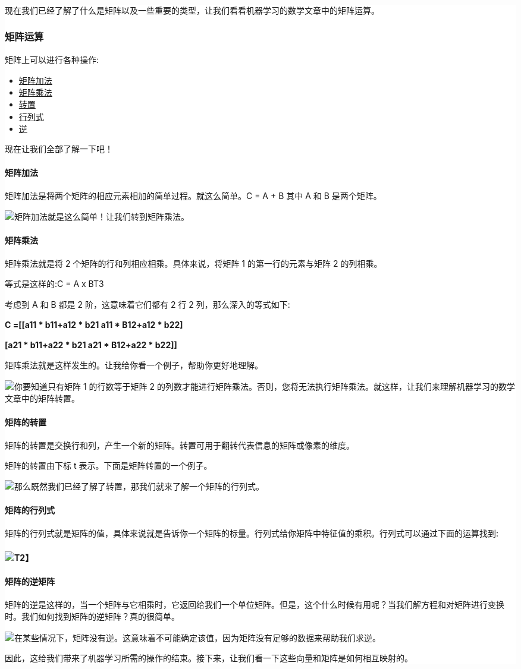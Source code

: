 现在我们已经了解了什么是矩阵以及一些重要的类型，让我们看看机器学习的数学文章中的矩阵运算。

### **矩阵运算**

矩阵上可以进行各种操作:

*   [矩阵加法](#matadd)
*   [矩阵乘法](#matmul)
*   [转置](#trans)
*   [行列式](#det)
*   [逆](#inv)

现在让我们全部了解一下吧！

#### **矩阵加法**

矩阵加法是将两个矩阵的相应元素相加的简单过程。就这么简单。C = A + B 其中 A 和 B 是两个矩阵。

![](../Images/acd11e48d655cc5d844410d404ccd0ca.png)矩阵加法就是这么简单！让我们转到矩阵乘法。

#### **矩阵乘法**

矩阵乘法就是将 2 个矩阵的行和列相应相乘。具体来说，将矩阵 1 的第一行的元素与矩阵 2 的列相乘。

等式是这样的:C = A x BT3

考虑到 A 和 B 都是 2 阶，这意味着它们都有 2 行 2 列，那么深入的等式如下:

**C =[[a11 * b11+a12 * b21 a11 * B12+a12 * b22]**

**[a21 * b11+a22 * b21 a21 * B12+a22 * b22]]**

矩阵乘法就是这样发生的。让我给你看一个例子，帮助你更好地理解。

![](../Images/8f31f9c82fda65466b903e507659f43c.png)你要知道只有矩阵 1 的行数等于矩阵 2 的列数才能进行矩阵乘法。否则，您将无法执行矩阵乘法。就这样，让我们来理解机器学习的数学文章中的矩阵转置。

#### **矩阵的转置**

矩阵的转置是交换行和列，产生一个新的矩阵。转置可用于翻转代表信息的矩阵或像素的维度。

矩阵的转置由下标 t 表示。下面是矩阵转置的一个例子。

![](../Images/e9028609e1c7db3390f004892f97ef05.png)那么既然我们已经了解了转置，那我们就来了解一个矩阵的行列式。

#### **矩阵的行列式**

矩阵的行列式就是矩阵的值，具体来说就是告诉你一个矩阵的标量。行列式给你矩阵中特征值的乘积。行列式可以通过下面的运算找到:

#### ![](../Images/7f8867a92c5c63fb02f7ec44a6162c41.png)T2】

#### **矩阵的逆矩阵**

矩阵的逆是这样的，当一个矩阵与它相乘时，它返回给我们一个单位矩阵。但是，这个什么时候有用呢？当我们解方程和对矩阵进行变换时。我们如何找到矩阵的逆矩阵？真的很简单。

![](../Images/7f2d094a1dabcc6e0d5431237019c2e2.png)在某些情况下，矩阵没有逆。这意味着不可能确定该值，因为矩阵没有足够的数据来帮助我们求逆。

因此，这给我们带来了机器学习所需的操作的结束。接下来，让我们看一下这些向量和矩阵是如何相互映射的。
